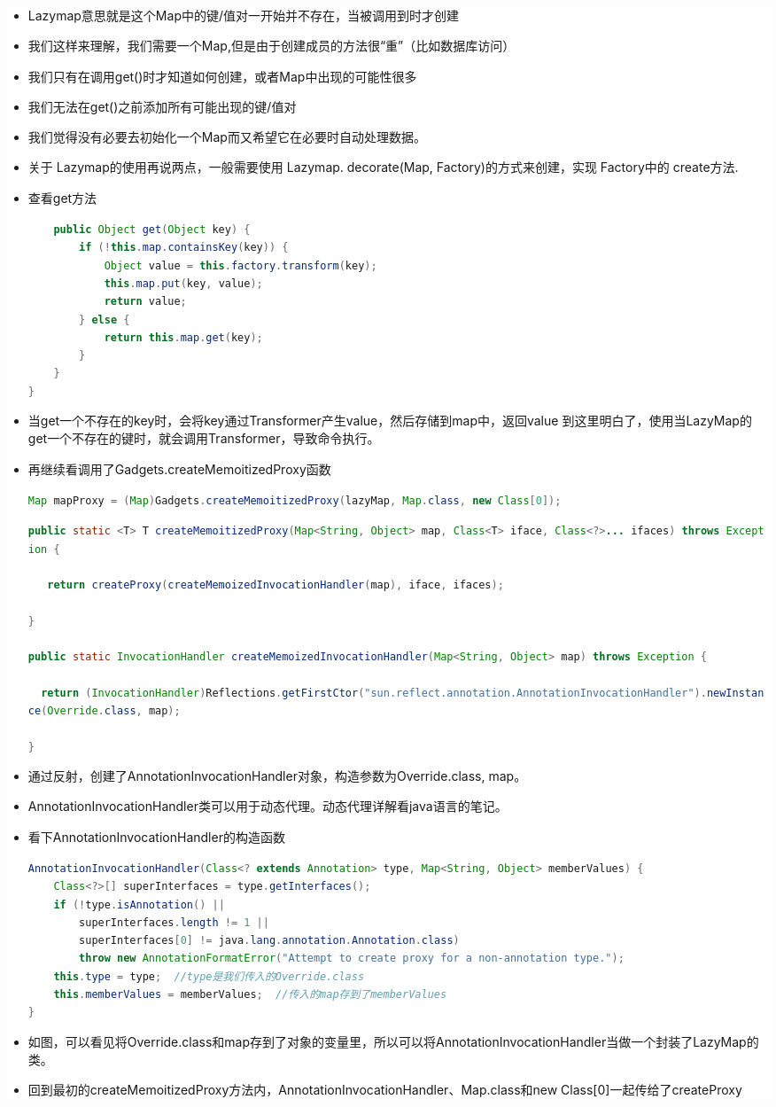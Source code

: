   - Lazymap意思就是这个Map中的键/值对一开始并不存在，当被调用到时才创建
  - 我们这样来理解，我们需要一个Map,但是由于创建成员的方法很“重”（比如数据库访问）
  - 我们只有在调用get()时才知道如何创建，或者Map中出现的可能性很多
  - 我们无法在get()之前添加所有可能出现的键/值对
  - 我们觉得没有必要去初始化一个Map而又希望它在必要时自动处理数据。
  - 关于 Lazymap的使用再说两点，一般需要使用 Lazymap. decorate(Map, Factory)的方式来创建，实现 Factory中的 create方法.
- 查看get方法

  ```java
      public Object get(Object key) {
          if (!this.map.containsKey(key)) {
              Object value = this.factory.transform(key);
              this.map.put(key, value);
              return value;
          } else {
              return this.map.get(key);
          }
      }
  }
  ```
- 当get一个不存在的key时，会将key通过Transformer产生value，然后存储到map中，返回value
  到这里明白了，使用当LazyMap的get一个不存在的键时，就会调用Transformer，导致命令执行。
- 再继续看调用了Gadgets.createMemoitizedProxy函数

  ```java
  Map mapProxy = (Map)Gadgets.createMemoitizedProxy(lazyMap, Map.class, new Class[0]);
  ```

  ```java
  public static <T> T createMemoitizedProxy(Map<String, Object> map, Class<T> iface, Class<?>... ifaces) throws Exception {
  
     return createProxy(createMemoizedInvocationHandler(map), iface, ifaces);
  
  }
  
  public static InvocationHandler createMemoizedInvocationHandler(Map<String, Object> map) throws Exception {
  
    return (InvocationHandler)Reflections.getFirstCtor("sun.reflect.annotation.AnnotationInvocationHandler").newInstance(Override.class, map);
  
  }
  ```
- 通过反射，创建了AnnotationInvocationHandler对象，构造参数为Override.class, map。
- AnnotationInvocationHandler类可以用于动态代理。动态代理详解看java语言的笔记。
- 看下AnnotationInvocationHandler的构造函数

  ```java
  AnnotationInvocationHandler(Class<? extends Annotation> type, Map<String, Object> memberValues) {
      Class<?>[] superInterfaces = type.getInterfaces();
      if (!type.isAnnotation() ||
          superInterfaces.length != 1 ||
          superInterfaces[0] != java.lang.annotation.Annotation.class)
          throw new AnnotationFormatError("Attempt to create proxy for a non-annotation type.");
      this.type = type;  //type是我们传入的Override.class
      this.memberValues = memberValues;  //传入的map存到了memberValues
  }
  ```
- 如图，可以看见将Override.class和map存到了对象的变量里，所以可以将AnnotationInvocationHandler当做一个封装了LazyMap的类。
- 回到最初的createMemoitizedProxy方法内，AnnotationInvocationHandler、Map.class和new Class[0]一起传给了createProxy
